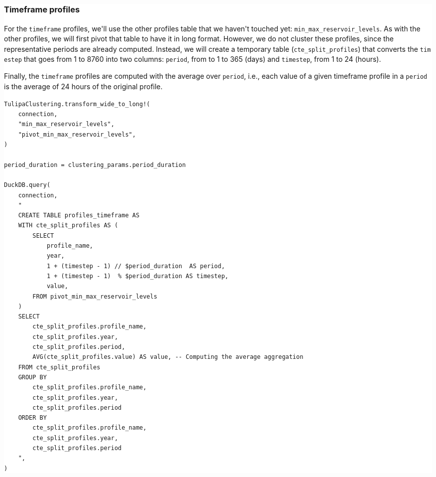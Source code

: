 ### Timeframe profiles

For the `timeframe` profiles, we'll use the other profiles table that we haven't touched yet: `min_max_reservoir_levels`.
As with the other profiles, we will first pivot that table to have it in long format.
However, we do not cluster these profiles, since the representative periods are already computed.
Instead, we will create a temporary table (`cte_split_profiles`) that converts the `timestep` that goes from 1 to 8760 into two columns:
`period`, from to 1 to 365 (days) and `timestep`, from 1 to 24 (hours).

Finally, the `timeframe` profiles are computed with the average over `period`, i.e., each value of a given timeframe profile in a `period` is the average of 24 hours of the original profile.

```@example obz
TulipaClustering.transform_wide_to_long!(
    connection,
    "min_max_reservoir_levels",
    "pivot_min_max_reservoir_levels",
)

period_duration = clustering_params.period_duration

DuckDB.query(
    connection,
    "
    CREATE TABLE profiles_timeframe AS
    WITH cte_split_profiles AS (
        SELECT
            profile_name,
            year,
            1 + (timestep - 1) // $period_duration  AS period,
            1 + (timestep - 1)  % $period_duration AS timestep,
            value,
        FROM pivot_min_max_reservoir_levels
    )
    SELECT
        cte_split_profiles.profile_name,
        cte_split_profiles.year,
        cte_split_profiles.period,
        AVG(cte_split_profiles.value) AS value, -- Computing the average aggregation
    FROM cte_split_profiles
    GROUP BY
        cte_split_profiles.profile_name,
        cte_split_profiles.year,
        cte_split_profiles.period
    ORDER BY
        cte_split_profiles.profile_name,
        cte_split_profiles.year,
        cte_split_profiles.period
    ",
)
```
